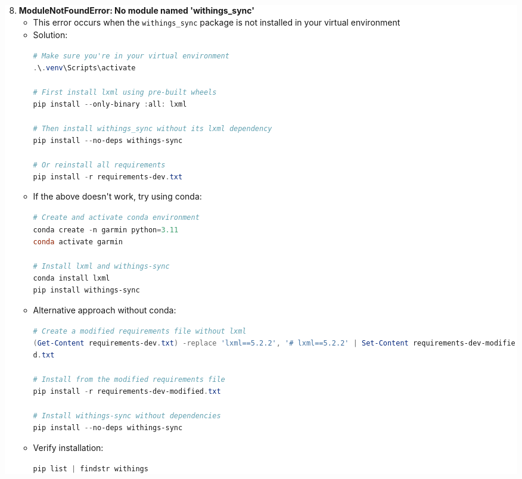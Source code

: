 8. **ModuleNotFoundError: No module named 'withings_sync'**
   - This error occurs when the `withings_sync` package is not installed in your virtual environment
   - Solution:
     ```powershell
     # Make sure you're in your virtual environment
     .\.venv\Scripts\activate
     
     # First install lxml using pre-built wheels
     pip install --only-binary :all: lxml
     
     # Then install withings_sync without its lxml dependency
     pip install --no-deps withings-sync
     
     # Or reinstall all requirements
     pip install -r requirements-dev.txt
     ```
   - If the above doesn't work, try using conda:
     ```powershell
     # Create and activate conda environment
     conda create -n garmin python=3.11
     conda activate garmin
     
     # Install lxml and withings-sync
     conda install lxml
     pip install withings-sync
     ```
   - Alternative approach without conda:
     ```powershell
     # Create a modified requirements file without lxml
     (Get-Content requirements-dev.txt) -replace 'lxml==5.2.2', '# lxml==5.2.2' | Set-Content requirements-dev-modified.txt
     
     # Install from the modified requirements file
     pip install -r requirements-dev-modified.txt
     
     # Install withings-sync without dependencies
     pip install --no-deps withings-sync
     ```
   - Verify installation:
     ```powershell
     pip list | findstr withings
     ```
